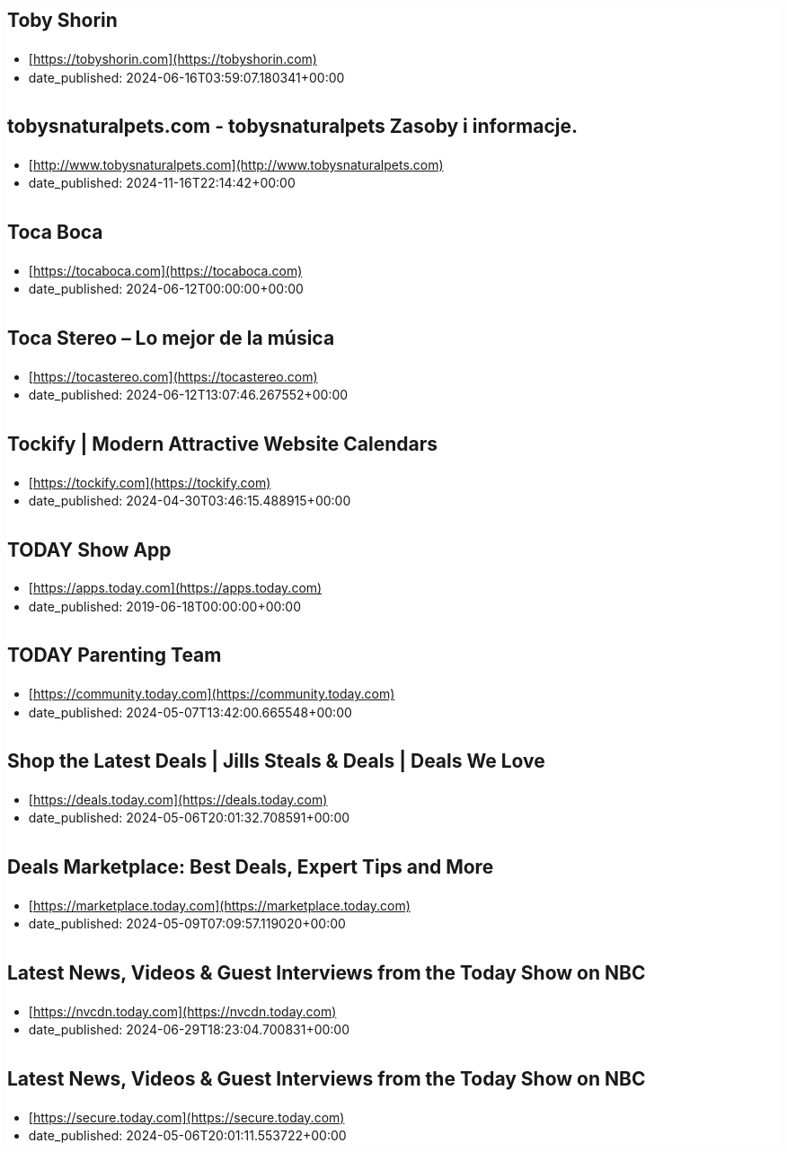  ## Toby Shorin
 - [https://tobyshorin.com](https://tobyshorin.com)
 - date_published: 2024-06-16T03:59:07.180341+00:00

 ## tobysnaturalpets.com - tobysnaturalpets Zasoby i informacje.
 - [http://www.tobysnaturalpets.com](http://www.tobysnaturalpets.com)
 - date_published: 2024-11-16T22:14:42+00:00

 ## Toca Boca
 - [https://tocaboca.com](https://tocaboca.com)
 - date_published: 2024-06-12T00:00:00+00:00

 ## Toca Stereo – Lo mejor de la música
 - [https://tocastereo.com](https://tocastereo.com)
 - date_published: 2024-06-12T13:07:46.267552+00:00

 ## Tockify | Modern Attractive Website Calendars
 - [https://tockify.com](https://tockify.com)
 - date_published: 2024-04-30T03:46:15.488915+00:00

 ## TODAY Show App
 - [https://apps.today.com](https://apps.today.com)
 - date_published: 2019-06-18T00:00:00+00:00

 ## TODAY Parenting Team
 - [https://community.today.com](https://community.today.com)
 - date_published: 2024-05-07T13:42:00.665548+00:00

 ## Shop the Latest Deals | Jills Steals & Deals | Deals We Love
 - [https://deals.today.com](https://deals.today.com)
 - date_published: 2024-05-06T20:01:32.708591+00:00

 ## Deals Marketplace: Best Deals, Expert Tips and More
 - [https://marketplace.today.com](https://marketplace.today.com)
 - date_published: 2024-05-09T07:09:57.119020+00:00

 ## Latest News, Videos & Guest Interviews from the Today Show on NBC
 - [https://nvcdn.today.com](https://nvcdn.today.com)
 - date_published: 2024-06-29T18:23:04.700831+00:00

 ## Latest News, Videos & Guest Interviews from the Today Show on NBC
 - [https://secure.today.com](https://secure.today.com)
 - date_published: 2024-05-06T20:01:11.553722+00:00
